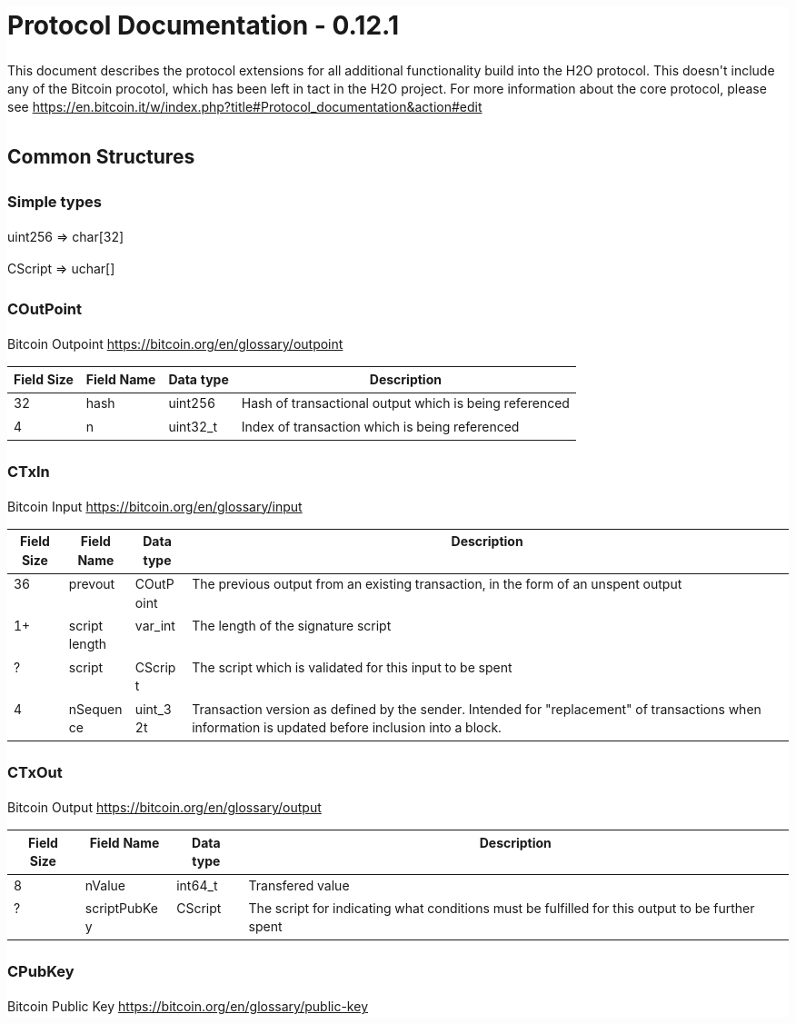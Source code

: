 Protocol Documentation - 0.12.1
=====================================

This document describes the protocol extensions for all additional functionality build into the H2O protocol. This doesn't include any of the Bitcoin procotol, which has been left in tact in the H2O project. For more information about the core protocol, please see https://en.bitcoin.it/w/index.php?title#Protocol_documentation&action#edit

## Common Structures

### Simple types

uint256  => char[32]

CScript => uchar[]

### COutPoint

Bitcoin Outpoint https://bitcoin.org/en/glossary/outpoint

| Field Size | Field Name | Data type | Description |
| ---------- | ----------- | --------- | -------- |
| 32 | hash | uint256 | Hash of transactional output which is being referenced
| 4 | n | uint32_t | Index of transaction which is being referenced


### CTxIn

Bitcoin Input https://bitcoin.org/en/glossary/input

| Field Size | Field Name | Data type | Description |
| ---------- | ----------- | --------- | -------- |
| 36 | prevout | COutPoint | The previous output from an existing transaction, in the form of an unspent output
| 1+ | script length | var_int | The length of the signature script
| ? | script | CScript | The script which is validated for this input to be spent
| 4 | nSequence | uint_32t | Transaction version as defined by the sender. Intended for "replacement" of transactions when information is updated before inclusion into a block.

### CTxOut

Bitcoin Output https://bitcoin.org/en/glossary/output

| Field Size | Field Name | Data type | Description |
| ---------- | ----------- | --------- | -------- |
| 8 | nValue | int64_t | Transfered value
| ? | scriptPubKey | CScript | The script for indicating what conditions must be fulfilled for this output to be further spent

### CPubKey

Bitcoin Public Key https://bitcoin.org/en/glossary/public-key
